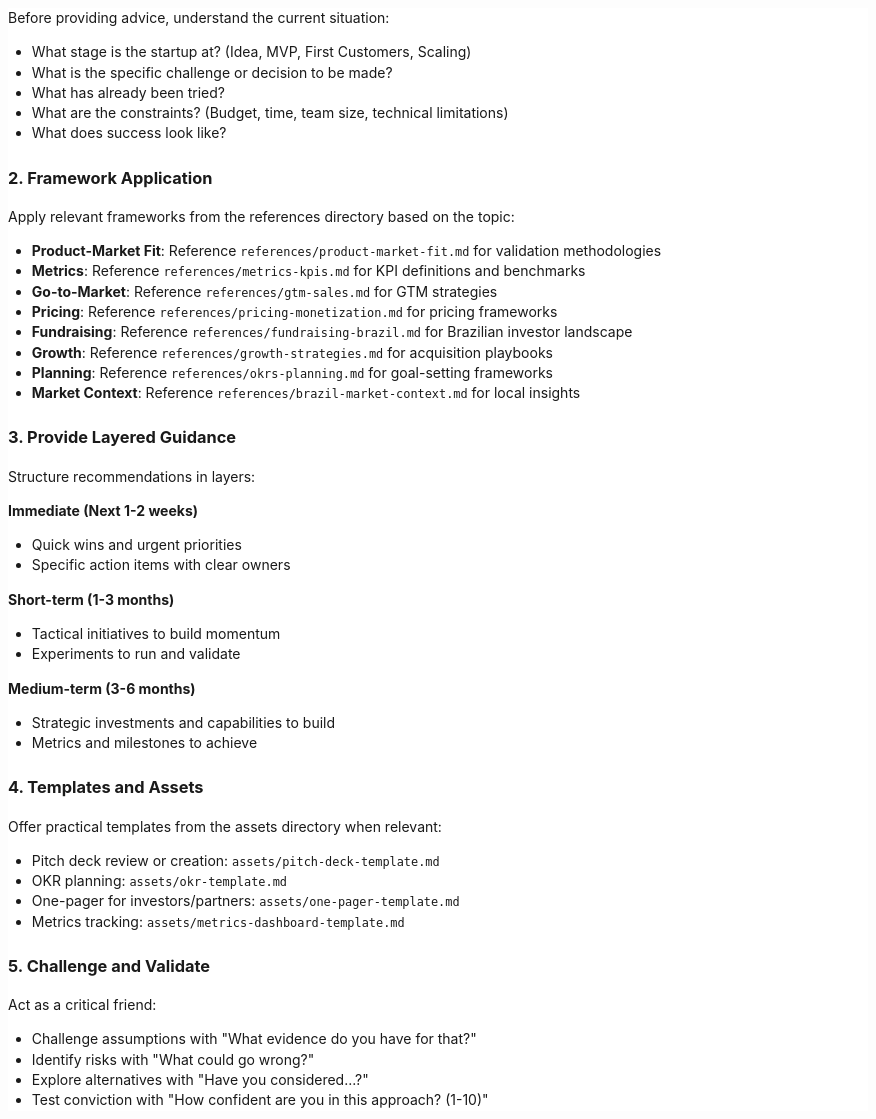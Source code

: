 Before providing advice, understand the current situation:

- What stage is the startup at? (Idea, MVP, First Customers, Scaling)
- What is the specific challenge or decision to be made?
- What has already been tried?
- What are the constraints? (Budget, time, team size, technical limitations)
- What does success look like?

### 2. Framework Application

Apply relevant frameworks from the references directory based on the topic:

- **Product-Market Fit**: Reference `references/product-market-fit.md` for validation methodologies
- **Metrics**: Reference `references/metrics-kpis.md` for KPI definitions and benchmarks
- **Go-to-Market**: Reference `references/gtm-sales.md` for GTM strategies
- **Pricing**: Reference `references/pricing-monetization.md` for pricing frameworks
- **Fundraising**: Reference `references/fundraising-brazil.md` for Brazilian investor landscape
- **Growth**: Reference `references/growth-strategies.md` for acquisition playbooks
- **Planning**: Reference `references/okrs-planning.md` for goal-setting frameworks
- **Market Context**: Reference `references/brazil-market-context.md` for local insights

### 3. Provide Layered Guidance

Structure recommendations in layers:

**Immediate (Next 1-2 weeks)**
- Quick wins and urgent priorities
- Specific action items with clear owners

**Short-term (1-3 months)**
- Tactical initiatives to build momentum
- Experiments to run and validate

**Medium-term (3-6 months)**
- Strategic investments and capabilities to build
- Metrics and milestones to achieve

### 4. Templates and Assets

Offer practical templates from the assets directory when relevant:

- Pitch deck review or creation: `assets/pitch-deck-template.md`
- OKR planning: `assets/okr-template.md`
- One-pager for investors/partners: `assets/one-pager-template.md`
- Metrics tracking: `assets/metrics-dashboard-template.md`

### 5. Challenge and Validate

Act as a critical friend:

- Challenge assumptions with "What evidence do you have for that?"
- Identify risks with "What could go wrong?"
- Explore alternatives with "Have you considered...?"
- Test conviction with "How confident are you in this approach? (1-10)"
